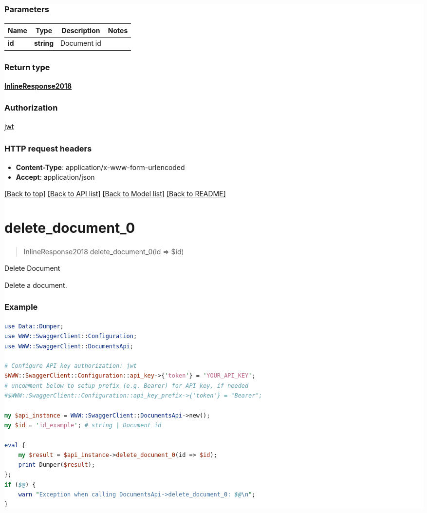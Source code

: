 ### Parameters

Name | Type | Description  | Notes
------------- | ------------- | ------------- | -------------
 **id** | **string**| Document id | 

### Return type

[**InlineResponse2018**](InlineResponse2018.md)

### Authorization

[jwt](../README.md#jwt)

### HTTP request headers

 - **Content-Type**: application/x-www-form-urlencoded
 - **Accept**: application/json

[[Back to top]](#) [[Back to API list]](../README.md#documentation-for-api-endpoints) [[Back to Model list]](../README.md#documentation-for-models) [[Back to README]](../README.md)

# **delete_document_0**
> InlineResponse2018 delete_document_0(id => $id)

Delete Document

Delete a document.

### Example 
```perl
use Data::Dumper;
use WWW::SwaggerClient::Configuration;
use WWW::SwaggerClient::DocumentsApi;

# Configure API key authorization: jwt
$WWW::SwaggerClient::Configuration::api_key->{'token'} = 'YOUR_API_KEY';
# uncomment below to setup prefix (e.g. Bearer) for API key, if needed
#$WWW::SwaggerClient::Configuration::api_key_prefix->{'token'} = "Bearer";

my $api_instance = WWW::SwaggerClient::DocumentsApi->new();
my $id = 'id_example'; # string | Document id

eval { 
    my $result = $api_instance->delete_document_0(id => $id);
    print Dumper($result);
};
if ($@) {
    warn "Exception when calling DocumentsApi->delete_document_0: $@\n";
}
```
